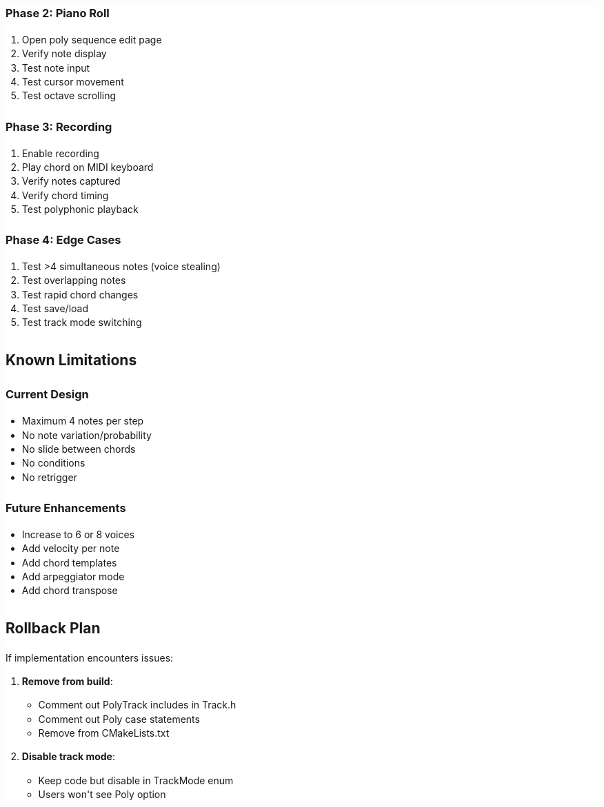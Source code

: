 ### Phase 2: Piano Roll
1. Open poly sequence edit page
2. Verify note display
3. Test note input
4. Test cursor movement
5. Test octave scrolling

### Phase 3: Recording
1. Enable recording
2. Play chord on MIDI keyboard
3. Verify notes captured
4. Verify chord timing
5. Test polyphonic playback

### Phase 4: Edge Cases
1. Test >4 simultaneous notes (voice stealing)
2. Test overlapping notes
3. Test rapid chord changes
4. Test save/load
5. Test track mode switching

## Known Limitations

### Current Design
- Maximum 4 notes per step
- No note variation/probability
- No slide between chords
- No conditions
- No retrigger

### Future Enhancements
- Increase to 6 or 8 voices
- Add velocity per note
- Add chord templates
- Add arpeggiator mode
- Add chord transpose

## Rollback Plan

If implementation encounters issues:

1. **Remove from build**:
   - Comment out PolyTrack includes in Track.h
   - Comment out Poly case statements
   - Remove from CMakeLists.txt

2. **Disable track mode**:
   - Keep code but disable in TrackMode enum
   - Users won't see Poly option
